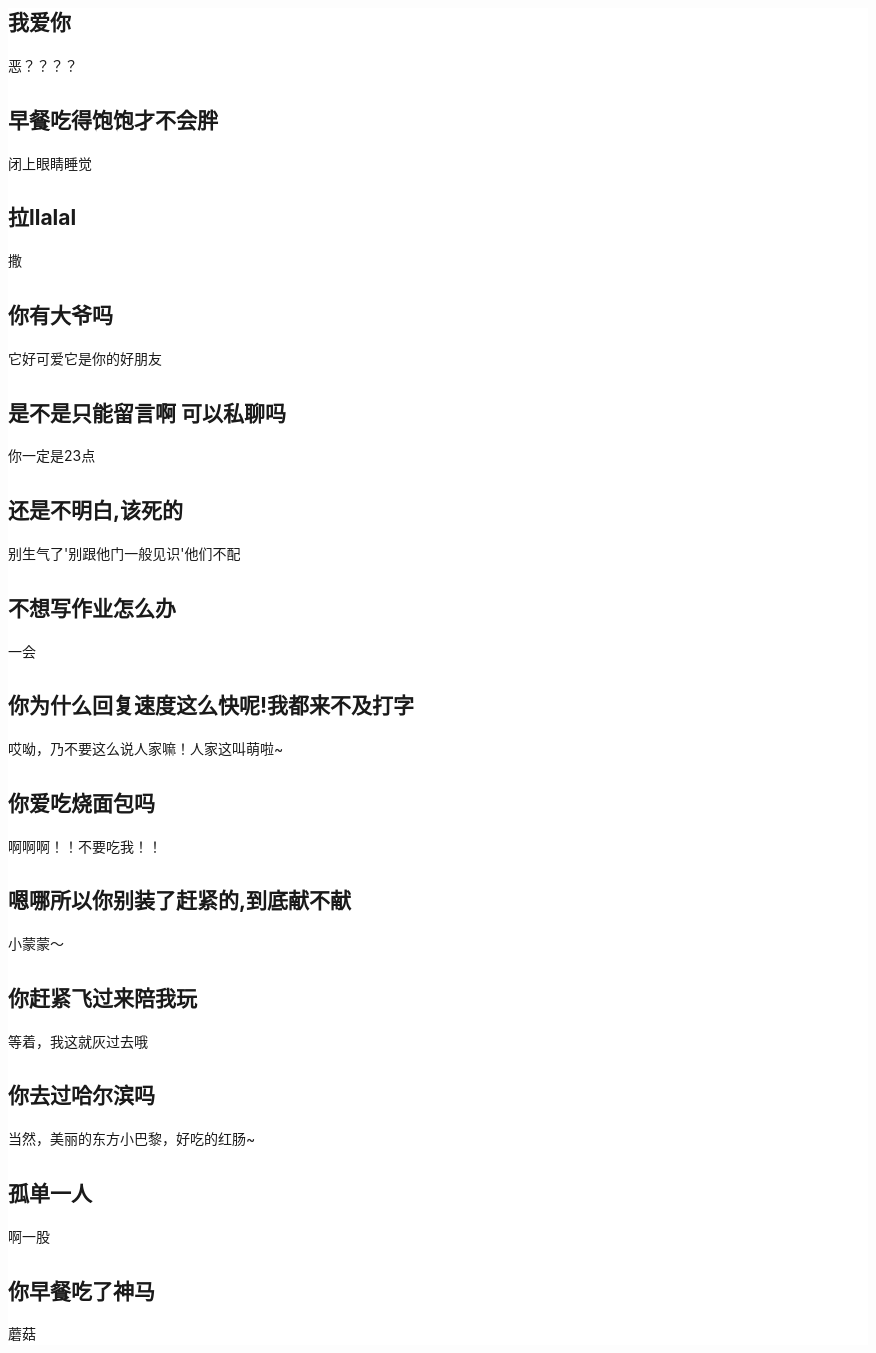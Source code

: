 ## 我爱你
恶？？？？

## 早餐吃得饱饱才不会胖
闭上眼睛睡觉

## 拉llalal
撒

## 你有大爷吗
它好可爱它是你的好朋友

## 是不是只能留言啊 可以私聊吗
你一定是23点

## 还是不明白,该死的
别生气了'别跟他门一般见识'他们不配

## 不想写作业怎么办
一会

## 你为什么回复速度这么快呢!我都来不及打字
哎呦，乃不要这么说人家嘛！人家这叫萌啦~

## 你爱吃烧面包吗
啊啊啊！！不要吃我！！

## 嗯哪所以你别装了赶紧的,到底献不献
小蒙蒙〜

## 你赶紧飞过来陪我玩
等着，我这就灰过去哦

## 你去过哈尔滨吗
当然，美丽的东方小巴黎，好吃的红肠~

## 孤单一人
啊一股

## 你早餐吃了神马
蘑菇
